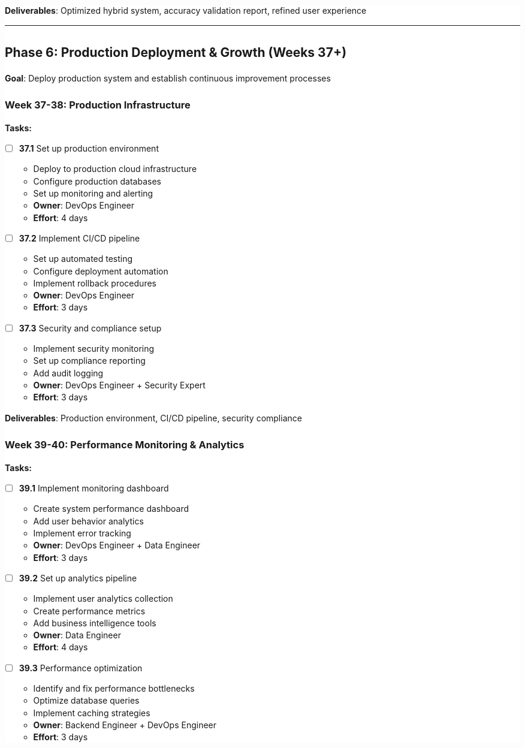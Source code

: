 **Deliverables**: Optimized hybrid system, accuracy validation report, refined user experience

---

## Phase 6: Production Deployment & Growth (Weeks 37+)
**Goal**: Deploy production system and establish continuous improvement processes

### Week 37-38: Production Infrastructure
**Tasks:**
- [ ] **37.1** Set up production environment
  - Deploy to production cloud infrastructure
  - Configure production databases
  - Set up monitoring and alerting
  - **Owner**: DevOps Engineer
  - **Effort**: 4 days

- [ ] **37.2** Implement CI/CD pipeline
  - Set up automated testing
  - Configure deployment automation
  - Implement rollback procedures
  - **Owner**: DevOps Engineer
  - **Effort**: 3 days

- [ ] **37.3** Security and compliance setup
  - Implement security monitoring
  - Set up compliance reporting
  - Add audit logging
  - **Owner**: DevOps Engineer + Security Expert
  - **Effort**: 3 days

**Deliverables**: Production environment, CI/CD pipeline, security compliance

### Week 39-40: Performance Monitoring & Analytics
**Tasks:**
- [ ] **39.1** Implement monitoring dashboard
  - Create system performance dashboard
  - Add user behavior analytics
  - Implement error tracking
  - **Owner**: DevOps Engineer + Data Engineer
  - **Effort**: 3 days

- [ ] **39.2** Set up analytics pipeline
  - Implement user analytics collection
  - Create performance metrics
  - Add business intelligence tools
  - **Owner**: Data Engineer
  - **Effort**: 4 days

- [ ] **39.3** Performance optimization
  - Identify and fix performance bottlenecks
  - Optimize database queries
  - Implement caching strategies
  - **Owner**: Backend Engineer + DevOps Engineer
  - **Effort**: 3 days
